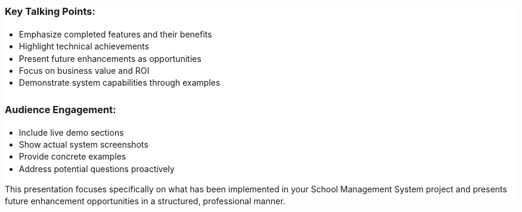 ### **Key Talking Points:**
- Emphasize completed features and their benefits
- Highlight technical achievements
- Present future enhancements as opportunities
- Focus on business value and ROI
- Demonstrate system capabilities through examples

### **Audience Engagement:**
- Include live demo sections
- Show actual system screenshots
- Provide concrete examples
- Address potential questions proactively

This presentation focuses specifically on what has been implemented in your School Management System project and presents future enhancement opportunities in a structured, professional manner. 